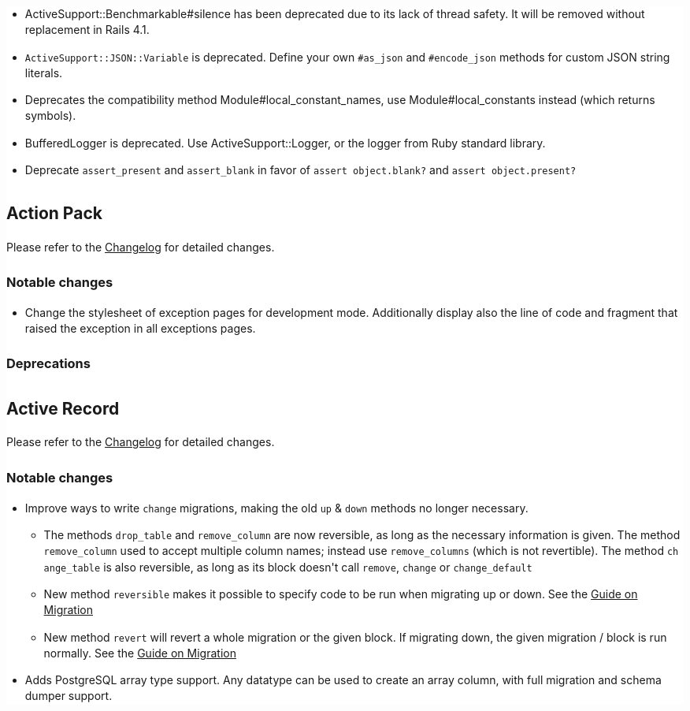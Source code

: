 *   ActiveSupport::Benchmarkable#silence has been deprecated due to its lack of thread safety. It will be removed without replacement in Rails 4.1.

*   `ActiveSupport::JSON::Variable` is deprecated. Define your own `#as_json` and `#encode_json` methods for custom JSON string literals.

*   Deprecates the compatibility method Module#local_constant_names, use Module#local_constants instead (which returns symbols).

*   BufferedLogger is deprecated.  Use ActiveSupport::Logger, or the logger from Ruby standard library.

*   Deprecate `assert_present` and `assert_blank` in favor of `assert object.blank?` and `assert object.present?`

Action Pack
-----------

Please refer to the [Changelog](https://github.com/rails/rails/blob/master/actionpack/CHANGELOG.md) for detailed changes.

### Notable changes

* Change the stylesheet of exception pages for development mode. Additionally display also the line of code and fragment that raised the exception in all exceptions pages.

### Deprecations


Active Record
-------------

Please refer to the [Changelog](https://github.com/rails/rails/blob/master/activerecord/CHANGELOG.md) for detailed changes.

### Notable changes

*   Improve ways to write `change` migrations, making the old `up` & `down` methods no longer necessary.

    * The methods `drop_table` and `remove_column` are now reversible, as long as the necessary information is given.
      The method `remove_column` used to accept multiple column names; instead use `remove_columns` (which is not revertible).
      The method `change_table` is also reversible, as long as its block doesn't call `remove`, `change` or `change_default`

    * New method `reversible` makes it possible to specify code to be run when migrating up or down.
      See the [Guide on Migration](https://github.com/rails/rails/blob/master/guides/source/migrations.md#using-the-reversible-method)

    * New method `revert` will revert a whole migration or the given block.
      If migrating down, the given migration / block is run normally.
      See the [Guide on Migration](https://github.com/rails/rails/blob/master/guides/source/migrations.md#reverting-previous-migrations)

*   Adds PostgreSQL array type support. Any datatype can be used to create an array column, with full migration and schema dumper support.
